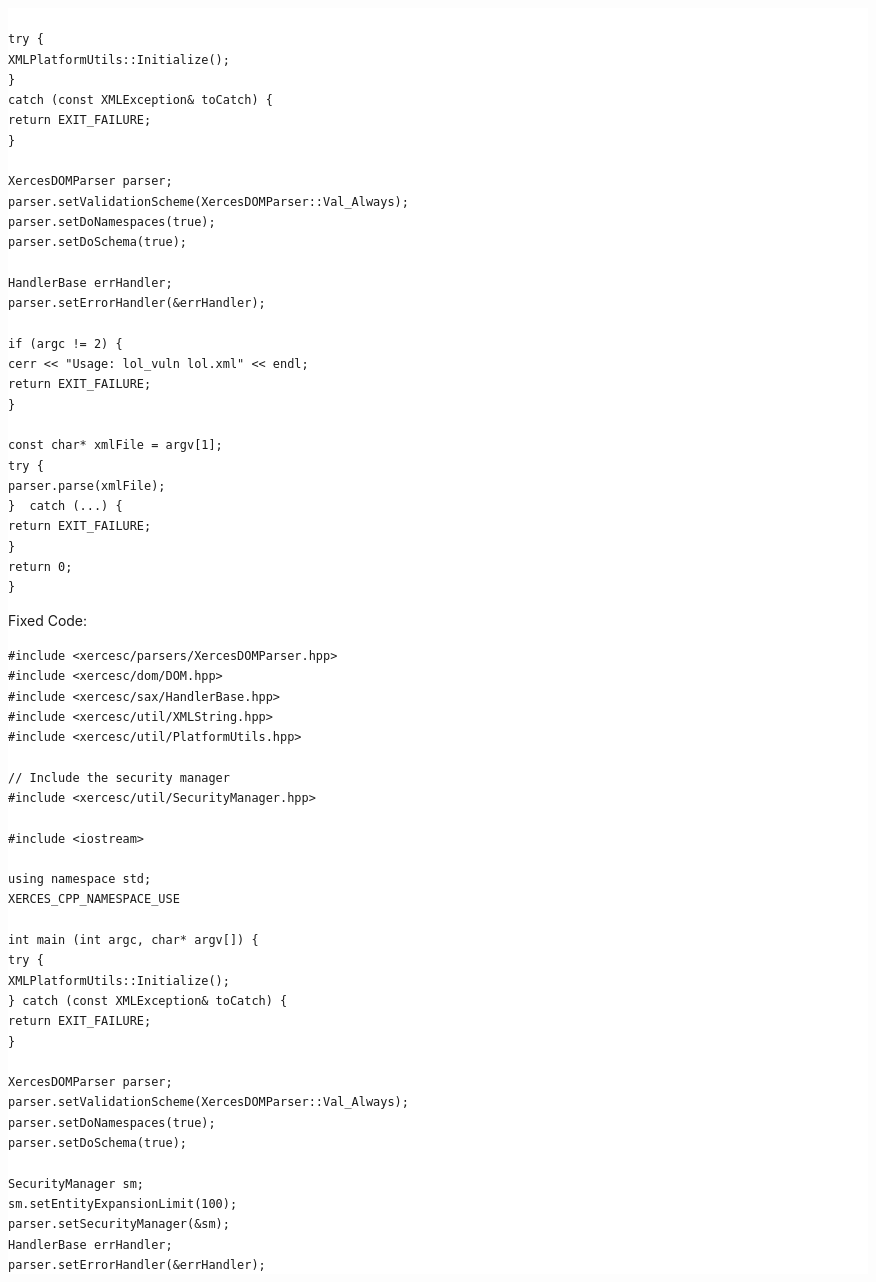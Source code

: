 ```

try {
XMLPlatformUtils::Initialize();
}
catch (const XMLException& toCatch) {
return EXIT_FAILURE;
}

XercesDOMParser parser;
parser.setValidationScheme(XercesDOMParser::Val_Always);
parser.setDoNamespaces(true);
parser.setDoSchema(true);

HandlerBase errHandler;
parser.setErrorHandler(&errHandler);

if (argc != 2) {
cerr << "Usage: lol_vuln lol.xml" << endl;
return EXIT_FAILURE;
}

const char* xmlFile = argv[1];
try {
parser.parse(xmlFile);
}  catch (...) {
return EXIT_FAILURE;
}
return 0;
}
```

Fixed Code:
```
#include <xercesc/parsers/XercesDOMParser.hpp>
#include <xercesc/dom/DOM.hpp>
#include <xercesc/sax/HandlerBase.hpp>
#include <xercesc/util/XMLString.hpp>
#include <xercesc/util/PlatformUtils.hpp>

// Include the security manager
#include <xercesc/util/SecurityManager.hpp>

#include <iostream>

using namespace std;
XERCES_CPP_NAMESPACE_USE

int main (int argc, char* argv[]) {
try {
XMLPlatformUtils::Initialize();
} catch (const XMLException& toCatch) {
return EXIT_FAILURE;
}

XercesDOMParser parser;
parser.setValidationScheme(XercesDOMParser::Val_Always);
parser.setDoNamespaces(true);
parser.setDoSchema(true);

SecurityManager sm;
sm.setEntityExpansionLimit(100);
parser.setSecurityManager(&sm);
HandlerBase errHandler;
parser.setErrorHandler(&errHandler);
```